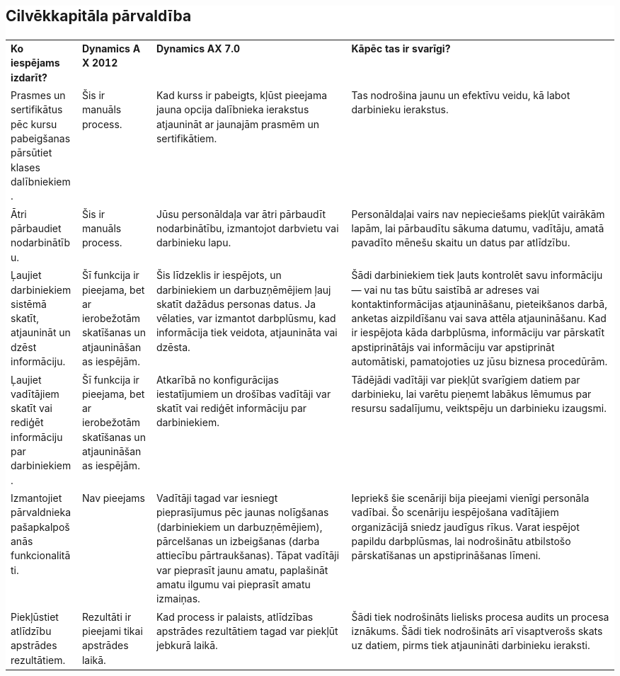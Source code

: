 ## <a name="human-capital-management"></a>Cilvēkkapitāla pārvaldība
<table>






<tbody>
<tr class="odd">
<td><strong>Ko iespējams izdarīt?</strong></td>
<td><strong>Dynamics AX 2012</strong></td>
<td><strong>Dynamics AX 7.0</strong></td>
<td><strong>Kāpēc tas ir svarīgi?</strong></td>
</tr>
<tr class="even">
<td>Prasmes un sertifikātus pēc kursu pabeigšanas pārsūtiet klases dalībniekiem.</td>
<td>Šis ir manuāls process.</td>
<td>Kad kurss ir pabeigts, kļūst pieejama jauna opcija dalībnieka ierakstus atjaunināt ar jaunajām prasmēm un sertifikātiem.</td>
<td>Tas nodrošina jaunu un efektīvu veidu, kā labot darbinieku ierakstus.</td>
</tr>
<tr class="odd">
<td>Ātri pārbaudiet nodarbinātību.</td>
<td>Šis ir manuāls process.</td>
<td>Jūsu personāldaļa var ātri pārbaudīt nodarbinātību, izmantojot darbvietu vai darbinieku lapu.</td>
<td>Personāldaļai vairs nav nepieciešams piekļūt vairākām lapām, lai pārbaudītu sākuma datumu, vadītāju, amatā pavadīto mēnešu skaitu un datus par atlīdzību.</td>
</tr>
<tr class="even">
<td>Ļaujiet darbiniekiem sistēmā skatīt, atjaunināt un dzēst informāciju.</td>
<td>Šī funkcija ir pieejama, bet ar ierobežotām skatīšanas un atjaunināšanas iespējām.</td>
<td>Šis līdzeklis ir iespējots, un darbiniekiem un darbuzņēmējiem ļauj skatīt dažādus personas datus. Ja vēlaties, var izmantot darbplūsmu, kad informācija tiek veidota, atjaunināta vai dzēsta.</td>
<td>Šādi darbiniekiem tiek ļauts kontrolēt savu informāciju — vai nu tas būtu saistībā ar adreses vai kontaktinformācijas atjaunināšanu, pieteikšanos darbā, anketas aizpildīšanu vai sava attēla atjaunināšanu. Kad ir iespējota kāda darbplūsma, informāciju var pārskatīt apstiprinātājs vai informāciju var apstiprināt automātiski, pamatojoties uz jūsu biznesa procedūrām.</td>
</tr>
<tr class="odd">
<td>Ļaujiet vadītājiem skatīt vai rediģēt informāciju par darbiniekiem.</td>
<td>Šī funkcija ir pieejama, bet ar ierobežotām skatīšanas un atjaunināšanas iespējām.</td>
<td>Atkarībā no konfigurācijas iestatījumiem un drošības vadītāji var skatīt vai rediģēt informāciju par darbiniekiem.</td>
<td>Tādējādi vadītāji var piekļūt svarīgiem datiem par darbinieku, lai varētu pieņemt labākus lēmumus par resursu sadalījumu, veiktspēju un darbinieku izaugsmi.</td>
</tr>
<tr class="even">
<td>Izmantojiet pārvaldnieka pašapkalpošanās funkcionalitāti.</td>
<td>Nav pieejams</td>
<td>Vadītāji tagad var iesniegt pieprasījumus pēc jaunas nolīgšanas (darbiniekiem un darbuzņēmējiem), pārcelšanas un izbeigšanas (darba attiecību pārtraukšanas). Tāpat vadītāji var pieprasīt jaunu amatu, paplašināt amatu ilgumu vai pieprasīt amatu izmaiņas.</td>
<td>Iepriekš šie scenāriji bija pieejami vienīgi personāla vadībai. Šo scenāriju iespējošana vadītājiem organizācijā sniedz jaudīgus rīkus. Varat iespējot papildu darbplūsmas, lai nodrošinātu atbilstošo pārskatīšanas un apstiprināšanas līmeni.</td>
</tr>
<tr class="odd">
<td>Piekļūstiet atlīdzību apstrādes rezultātiem.</td>
<td>Rezultāti ir pieejami tikai apstrādes laikā.</td>
<td>Kad process ir palaists, atlīdzības apstrādes rezultātiem tagad var piekļūt jebkurā laikā.</td>
<td>Šādi tiek nodrošināts lielisks procesa audits un procesa iznākums. Šādi tiek nodrošināts arī visaptverošs skats uz datiem, pirms tiek atjaunināti darbinieku ieraksti.</td>